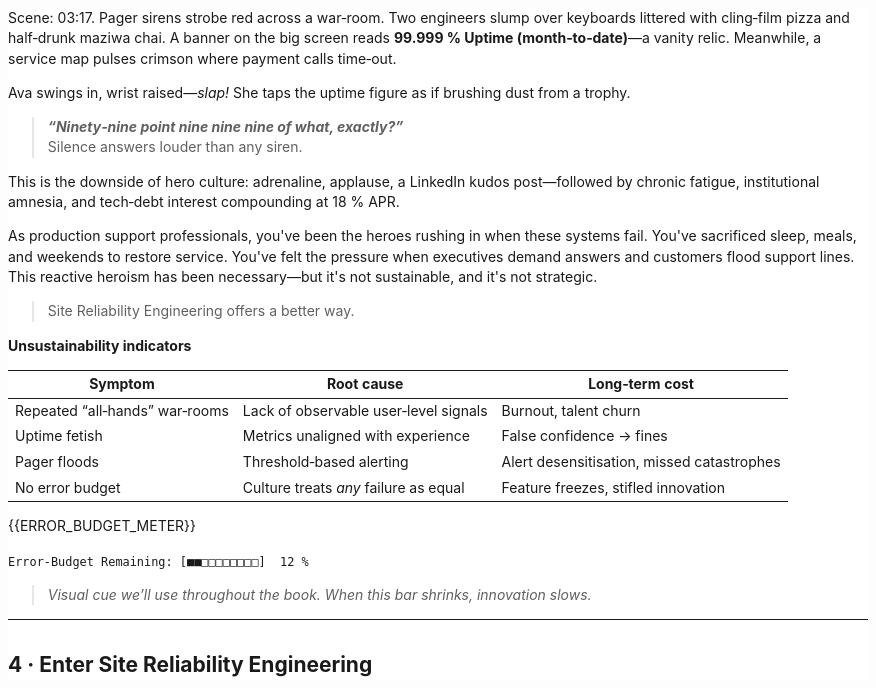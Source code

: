 Scene: 03:17. Pager sirens strobe red across a war‑room. Two engineers slump over keyboards littered with cling‑film pizza and half‑drunk maziwa chai. A banner on the big screen reads **99.999 % Uptime (month‑to‑date)**—a vanity relic. Meanwhile, a service map pulses crimson where payment calls time‑out.

Ava swings in, wrist raised—*slap!* She taps the uptime figure as if brushing dust from a trophy.

> ***“Ninety‑nine point nine nine nine of *what*, exactly?”***  
> Silence answers louder than any siren.

This is the downside of hero culture: adrenaline, applause, a LinkedIn kudos post—followed by chronic fatigue, institutional amnesia, and tech‑debt interest compounding at 18 % APR.

As production support professionals, you've been the heroes rushing in when these systems fail. You've sacrificed sleep, meals, and weekends to restore service. You've felt the pressure when executives demand answers and customers flood support lines. This reactive heroism has been necessary—but it's not sustainable, and it's not strategic.

>Site Reliability Engineering offers a better way.


**Unsustainability indicators**

| Symptom | Root cause | Long‑term cost |
|---------|------------|----------------|
| Repeated “all‑hands” war‑rooms | Lack of observable user‑level signals | Burnout, talent churn |
| Uptime fetish | Metrics unaligned with experience | False confidence → fines |
| Pager floods | Threshold‑based alerting | Alert desensitisation, missed catastrophes |
| No error budget | Culture treats *any* failure as equal | Feature freezes, stifled innovation |

{{ERROR_BUDGET_METER}}

```
Error‑Budget Remaining: [■■□□□□□□□□]  12 %
```
> *Visual cue we’ll use throughout the book. When this bar shrinks, innovation slows.*

---

## 4 · Enter Site Reliability Engineering
